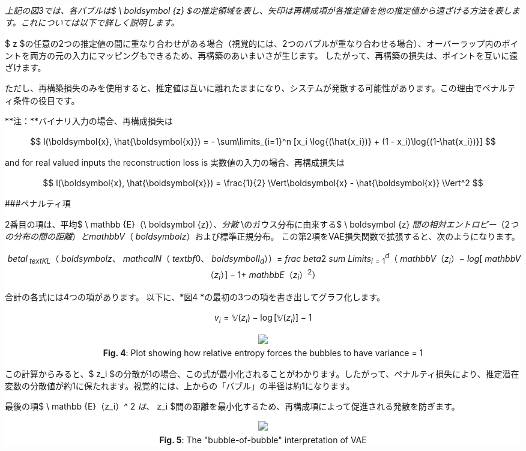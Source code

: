

*上記の図3では、各バブルは$ \ boldsymbol {z} $の推定領域を表し、矢印は再構成項が各推定値を他の推定値から遠ざける方法を表します。これについては以下で詳しく説明します。*

$ z $の任意の2つの推定値の間に重なり合わせがある場合（視覚的には、2つのバブルが重なり合わせる場合）、オーバーラップ内のポイントを両方の元の入力にマッピングもできるため、再構築のあいまいさが生じます。 したがって、再構築の損失は、ポイントを互いに遠ざけます。

ただし、再構築損失のみを使用すると、推定値は互いに離れたままになり、システムが発散する可能性があります。この理由でペナルティ条件の役目です。

**注：**バイナリ入力の場合、再構成損失は

$$
l(\boldsymbol{x}, \hat{\boldsymbol{x}}) = - \sum\limits_{i=1}^n [x_i \log{(\hat{x_i})} + (1 - x_i)\log{(1-\hat{x_i})}]
$$

and for real valued inputs the reconstruction loss is
実数値の入力の場合、再構成損失は

$$
l(\boldsymbol{x}, \hat{\boldsymbol{x}}) = \frac{1}{2} \Vert\boldsymbol{x} - \hat{\boldsymbol{x}} \Vert^2
$$



###ペナルティ項

2番目の項は、平均$ \ mathbb {E}（\ boldsymbol {z}）$、分散$ \のガウス分布に由来する$ \ boldsymbol {z} $間の相対エントロピー（2つの分布の間の距離）　と mathbb {V}（\ boldsymbol {z}）$および標準正規分布。 この第2項をVAE損失関数で拡張すると、次のようになります。

$$
\ beta l _ {\ text {KL}}（\ boldsymbol {z}、\ mathcal {N}（\ textbf {0}、\ boldsymbol {I} _d））= \ frac {\ beta} {2} \ sum \ Limits_ {i = 1} ^ d（\ mathbb {V}（z_i）-\ log {[\ mathbb {V}（z_i）]}-1 + \ mathbb {E}（z_i）^ 2）
$$

合計の各式には4つの項があります。 以下に、*図4 *の最初の3つの項を書き出してグラフ化します。

$$
v_i = \mathbb{V}(z_i) - \log{[\mathbb{V}(z_i)]} - 1
$$

<center>
<img src="{{site.baseurl}}/images/week08/08-3/fig_4.png" /><br>
<b>Fig. 4</b>: Plot showing how relative entropy forces the bubbles to have variance = 1
</center>



この計算からみると、$ z_i $の分散が1の場合、この式が最小化されることがわかります。したがって、ペナルティ損失により、推定潜在変数の分散値が約1に保たれます。視覚的には、上からの「バブル」の半径は約1になります。

最後の項$ \ mathbb {E}（z_i）^ 2 $は、$ z_i $間の距離を最小化するため、再構成項によって促進される発散を防ぎます。

<center>
<img src="{{site.baseurl}}/images/week08/08-3/fig_5.png" height="400px"/><br>
<b>Fig. 5</b>: The "bubble-of-bubble" interpretation of VAE
</center>
